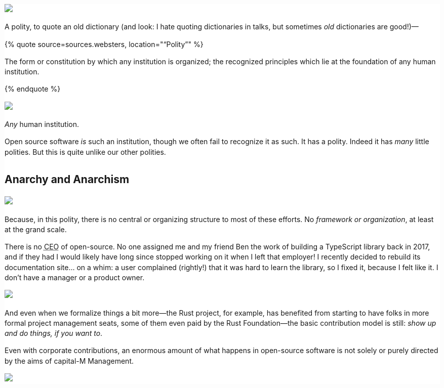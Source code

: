 <img src="https://cdn.chriskrycho.com/images/talks/lambdaconf-2025/049.png" loading="lazy">

A polity, to quote an old dictionary (and look: I hate quoting dictionaries in talks, but sometimes *old* dictionaries are good!)—

{% quote source=sources.websters, location="“Polity”" %}

The form or constitution by which any institution is organized; the recognized principles which lie at the foundation of any human institution.

{% endquote %}

</section>

<section class="slide">

<img src="https://cdn.chriskrycho.com/images/talks/lambdaconf-2025/050.png" loading="lazy">

*Any* human institution.

Open source software *is* such an institution, though we often fail to recognize it as such. It has a polity. Indeed it has *many* little polities. But this is quite unlike our other polities.

</section>

## Anarchy and Anarchism

<section class="slide">

<img src="https://cdn.chriskrycho.com/images/talks/lambdaconf-2025/051.png" loading="lazy">

Because, in this polity, there is no central or organizing structure to most of these efforts. No *framework or organization*, at least at the grand scale.

There is no <abbr title="chief executive officer">CEO</abbr> of open-source. No one assigned me and my friend Ben the work of building a TypeScript library back in 2017, and if they had I would likely have long since stopped working on it when I left that employer! I recently decided to rebuild its documentation site… on a whim: a user complained (rightly!) that it was hard to learn the library, so I fixed it, because I felt like it. I don’t have a manager or a product owner.

</section>

<section class="slide">

<img src="https://cdn.chriskrycho.com/images/talks/lambdaconf-2025/052.png" loading="lazy">

And even when we formalize things a bit more—the Rust project, for example, has benefited from starting to have folks in more formal project management seats, some of them even paid by the Rust Foundation—the basic contribution model is still: *show up and do things, if you want to*.

Even with corporate contributions, an enormous amount of what happens in open-source software is not solely or purely directed by the aims of capital-M Management.

</section>

<section class="slide">

<img src="https://cdn.chriskrycho.com/images/talks/lambdaconf-2025/053.png" loading="lazy">
